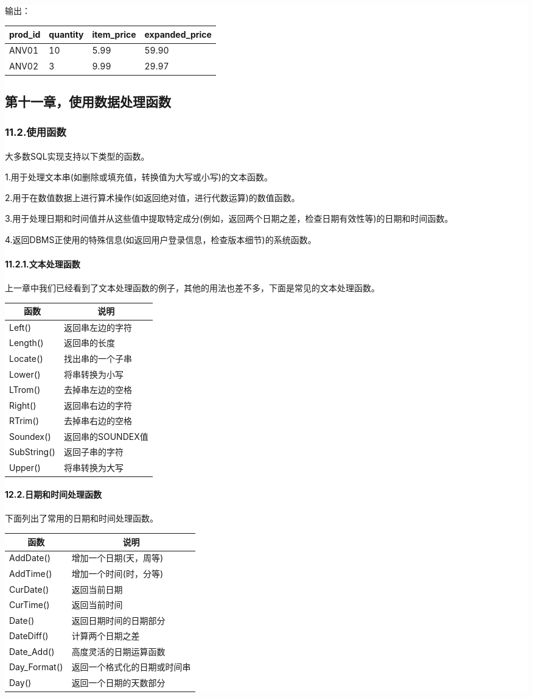 输出：

| prod_id | quantity | item_price | expanded_price |
| ------- | -------- | ---------- | -------------- |
| ANV01   | 10       | 5.99       | 59.90          |
| ANV02   | 3        | 9.99       | 29.97          |

## 第十一章，使用数据处理函数

### 11.2.使用函数

大多数SQL实现支持以下类型的函数。

1.用于处理文本串(如删除或填充值，转换值为大写或小写)的文本函数。

2.用于在数值数据上进行算术操作(如返回绝对值，进行代数运算)的数值函数。

3.用于处理日期和时间值并从这些值中提取特定成分(例如，返回两个日期之差，检查日期有效性等)的日期和时间函数。

4.返回DBMS正使用的特殊信息(如返回用户登录信息，检查版本细节)的系统函数。

#### 11.2.1.文本处理函数

上一章中我们已经看到了文本处理函数的例子，其他的用法也差不多，下面是常见的文本处理函数。

| 函数        | 说明              |
| ----------- | ----------------- |
| Left()      | 返回串左边的字符  |
| Length()    | 返回串的长度      |
| Locate()    | 找出串的一个子串  |
| Lower()     | 将串转换为小写    |
| LTrom()     | 去掉串左边的空格  |
| Right()     | 返回串右边的字符  |
| RTrim()     | 去掉串右边的空格  |
| Soundex()   | 返回串的SOUNDEX值 |
| SubString() | 返回子串的字符    |
| Upper()     | 将串转换为大写    |

#### 12.2.日期和时间处理函数

下面列出了常用的日期和时间处理函数。

| 函数         | 说明                           |
| ------------ | ------------------------------ |
| AddDate()    | 增加一个日期(天，周等)         |
| AddTime()    | 增加一个时间(时，分等)         |
| CurDate()    | 返回当前日期                   |
| CurTime()    | 返回当前时间                   |
| Date()       | 返回日期时间的日期部分         |
| DateDiff()   | 计算两个日期之差               |
| Date_Add()   | 高度灵活的日期运算函数         |
| Day_Format() | 返回一个格式化的日期或时间串   |
| Day()        | 返回一个日期的天数部分         |